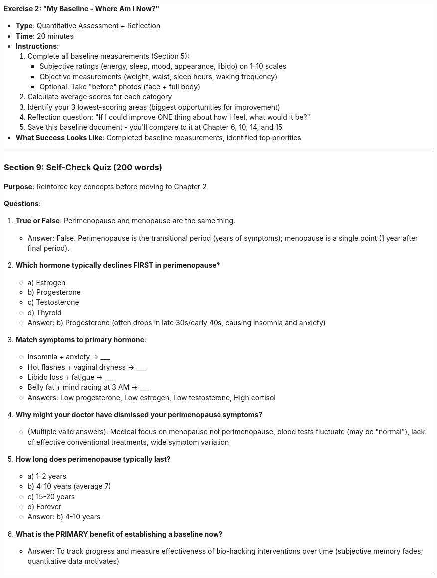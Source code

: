 **Exercise 2: "My Baseline - Where Am I Now?"**
- **Type**: Quantitative Assessment + Reflection
- **Time**: 20 minutes
- **Instructions**:
  1. Complete all baseline measurements (Section 5):
     - Subjective ratings (energy, sleep, mood, appearance, libido) on 1-10 scales
     - Objective measurements (weight, waist, sleep hours, waking frequency)
     - Optional: Take "before" photos (face + full body)
  2. Calculate average scores for each category
  3. Identify your 3 lowest-scoring areas (biggest opportunities for improvement)
  4. Reflection question: "If I could improve ONE thing about how I feel, what would it be?"
  5. Save this baseline document - you'll compare to it at Chapter 6, 10, 14, and 15
- **What Success Looks Like**: Completed baseline measurements, identified top priorities

---

### Section 9: Self-Check Quiz (200 words)

**Purpose**: Reinforce key concepts before moving to Chapter 2

**Questions**:

1. **True or False**: Perimenopause and menopause are the same thing.
   - Answer: False. Perimenopause is the transitional period (years of symptoms); menopause is a single point (1 year after final period).

2. **Which hormone typically declines FIRST in perimenopause?**
   - a) Estrogen
   - b) Progesterone
   - c) Testosterone
   - d) Thyroid
   - Answer: b) Progesterone (often drops in late 30s/early 40s, causing insomnia and anxiety)

3. **Match symptoms to primary hormone**:
   - Insomnia + anxiety → ___
   - Hot flashes + vaginal dryness → ___
   - Libido loss + fatigue → ___
   - Belly fat + mind racing at 3 AM → ___
   - Answers: Low progesterone, Low estrogen, Low testosterone, High cortisol

4. **Why might your doctor have dismissed your perimenopause symptoms?**
   - (Multiple valid answers): Medical focus on menopause not perimenopause, blood tests fluctuate (may be "normal"), lack of effective conventional treatments, wide symptom variation

5. **How long does perimenopause typically last?**
   - a) 1-2 years
   - b) 4-10 years (average 7)
   - c) 15-20 years
   - d) Forever
   - Answer: b) 4-10 years

6. **What is the PRIMARY benefit of establishing a baseline now?**
   - Answer: To track progress and measure effectiveness of bio-hacking interventions over time (subjective memory fades; quantitative data motivates)

---